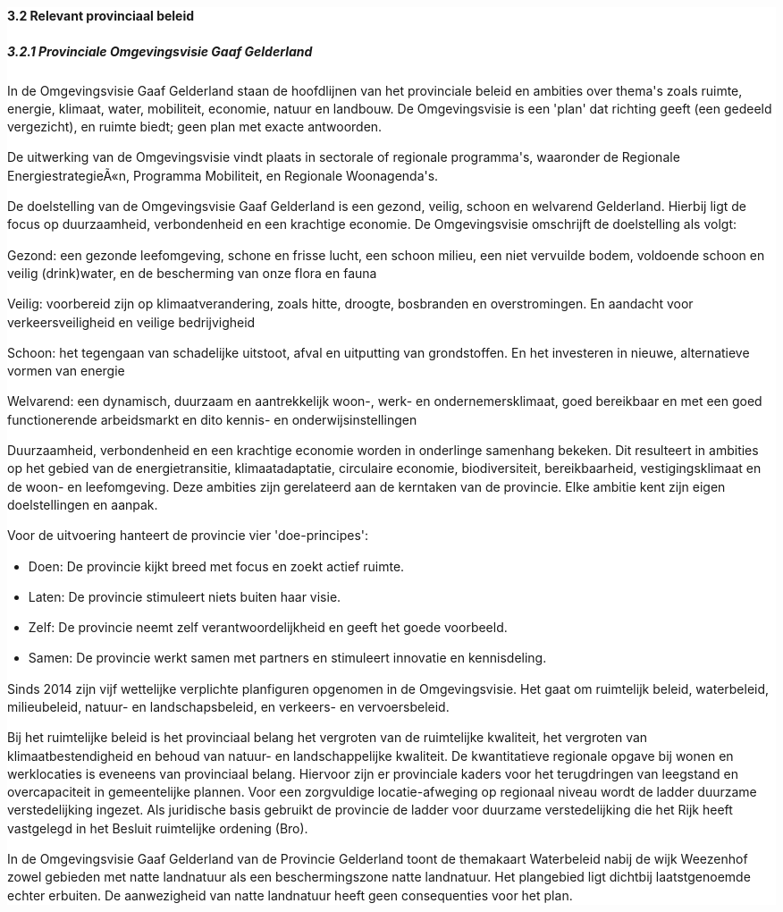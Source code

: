 #### 3\.2 Relevant provinciaal beleid

##### 3\.2\.1 Provinciale Omgevingsvisie Gaaf Gelderland

In de Omgevingsvisie Gaaf Gelderland staan de hoofdlijnen van het provinciale beleid en ambities over thema's zoals ruimte, energie, klimaat, water, mobiliteit, economie, natuur en landbouw. De Omgevingsvisie is een 'plan' dat richting geeft (een gedeeld vergezicht), en ruimte biedt; geen plan met exacte antwoorden.

De uitwerking van de Omgevingsvisie vindt plaats in sectorale of regionale programma's, waaronder de Regionale EnergiestrategieÃ«n, Programma Mobiliteit, en Regionale Woonagenda's.

De doelstelling van de Omgevingsvisie Gaaf Gelderland is een gezond, veilig, schoon en welvarend Gelderland. Hierbij ligt de focus op duurzaamheid, verbondenheid en een krachtige economie. De Omgevingsvisie omschrijft de doelstelling als volgt:

Gezond: een gezonde leefomgeving, schone en frisse lucht, een schoon milieu, een niet vervuilde bodem, voldoende schoon en veilig (drink)water, en de bescherming van onze flora en fauna

Veilig: voorbereid zijn op klimaatverandering, zoals hitte, droogte, bosbranden en overstromingen. En aandacht voor verkeersveiligheid en veilige bedrijvigheid

Schoon: het tegengaan van schadelijke uitstoot, afval en uitputting van grondstoffen. En het investeren in nieuwe, alternatieve vormen van energie

Welvarend: een dynamisch, duurzaam en aantrekkelijk woon\-, werk\- en ondernemersklimaat, goed bereikbaar en met een goed functionerende arbeidsmarkt en dito kennis\- en onderwijsinstellingen

Duurzaamheid, verbondenheid en een krachtige economie worden in onderlinge samenhang bekeken. Dit resulteert in ambities op het gebied van de energietransitie, klimaatadaptatie, circulaire economie, biodiversiteit, bereikbaarheid, vestigingsklimaat en de woon\- en leefomgeving. Deze ambities zijn gerelateerd aan de kerntaken van de provincie. Elke ambitie kent zijn eigen doelstellingen en aanpak.

Voor de uitvoering hanteert de provincie vier 'doe\-principes':

* Doen: De provincie kijkt breed met focus en zoekt actief ruimte.

* Laten: De provincie stimuleert niets buiten haar visie.

* Zelf: De provincie neemt zelf verantwoordelijkheid en geeft het goede voorbeeld.

* Samen: De provincie werkt samen met partners en stimuleert innovatie en kennisdeling.

Sinds 2014 zijn vijf wettelijke verplichte planfiguren opgenomen in de Omgevingsvisie. Het gaat om ruimtelijk beleid, waterbeleid, milieubeleid, natuur\- en landschapsbeleid, en verkeers\- en vervoersbeleid.

Bij het ruimtelijke beleid is het provinciaal belang het vergroten van de ruimtelijke kwaliteit, het vergroten van klimaatbestendigheid en behoud van natuur\- en landschappelijke kwaliteit. De kwantitatieve regionale opgave bij wonen en werklocaties is eveneens van provinciaal belang. Hiervoor zijn er provinciale kaders voor het terugdringen van leegstand en overcapaciteit in gemeentelijke plannen. Voor een zorgvuldige locatie\-afweging op regionaal niveau wordt de ladder duurzame verstedelijking ingezet. Als juridische basis gebruikt de provincie de ladder voor duurzame verstedelijking die het Rijk heeft vastgelegd in het Besluit ruimtelijke ordening (Bro).

In de Omgevingsvisie Gaaf Gelderland van de Provincie Gelderland toont de themakaart Waterbeleid nabij de wijk Weezenhof zowel gebieden met natte landnatuur als een beschermingszone natte landnatuur. Het plangebied ligt dichtbij laatstgenoemde echter erbuiten. De aanwezigheid van natte landnatuur heeft geen consequenties voor het plan.

